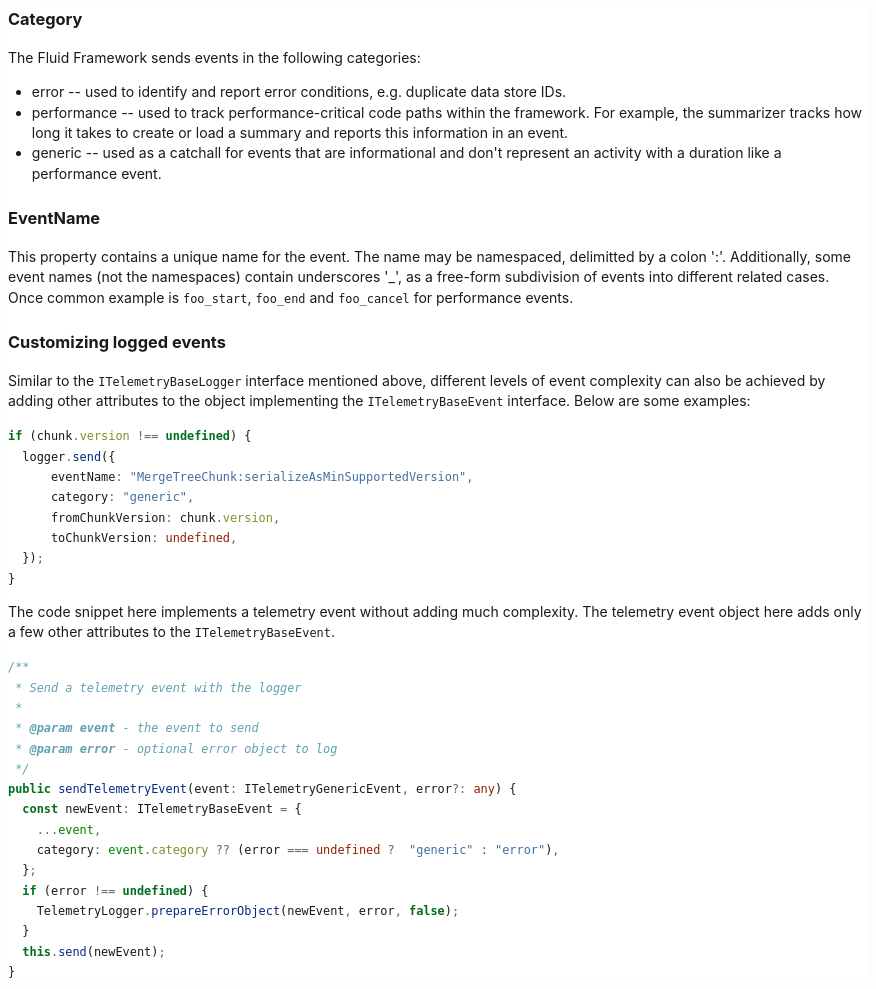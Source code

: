 ### Category

The Fluid Framework sends events in the following categories:

- error -- used to identify and report error conditions, e.g. duplicate data store IDs.
- performance -- used to track performance-critical code paths within the framework. For example, the summarizer tracks
  how long it takes to create or load a summary and reports this information in an event.
- generic -- used as a catchall for events that are informational and don't represent an activity with a duration like a
  performance event.

### EventName

This property contains a unique name for the event. The name may be namespaced, delimitted by a colon ':'.
Additionally, some event names (not the namespaces) contain underscores '_', as a free-form subdivision of
events into different related cases.  Once common example is `foo_start`, `foo_end` and `foo_cancel` for
performance events.

### Customizing logged events

Similar to the `ITelemetryBaseLogger` interface mentioned above, different levels of event complexity can also be
achieved by adding other attributes to the object implementing the `ITelemetryBaseEvent` interface. Below are some
examples:

```ts
if (chunk.version !== undefined) {
  logger.send({
      eventName: "MergeTreeChunk:serializeAsMinSupportedVersion",
      category: "generic",
      fromChunkVersion: chunk.version,
      toChunkVersion: undefined,
  });
}
```

The code snippet here implements a telemetry event without adding much complexity. The telemetry event object here adds
only a few other attributes to the `ITelemetryBaseEvent`.

```ts
/**
 * Send a telemetry event with the logger
 *
 * @param event - the event to send
 * @param error - optional error object to log
 */
public sendTelemetryEvent(event: ITelemetryGenericEvent, error?: any) {
  const newEvent: ITelemetryBaseEvent = {
    ...event,
    category: event.category ?? (error === undefined ?  "generic" : "error"),
  };
  if (error !== undefined) {
    TelemetryLogger.prepareErrorObject(newEvent, error, false);
  }
  this.send(newEvent);
}
```
